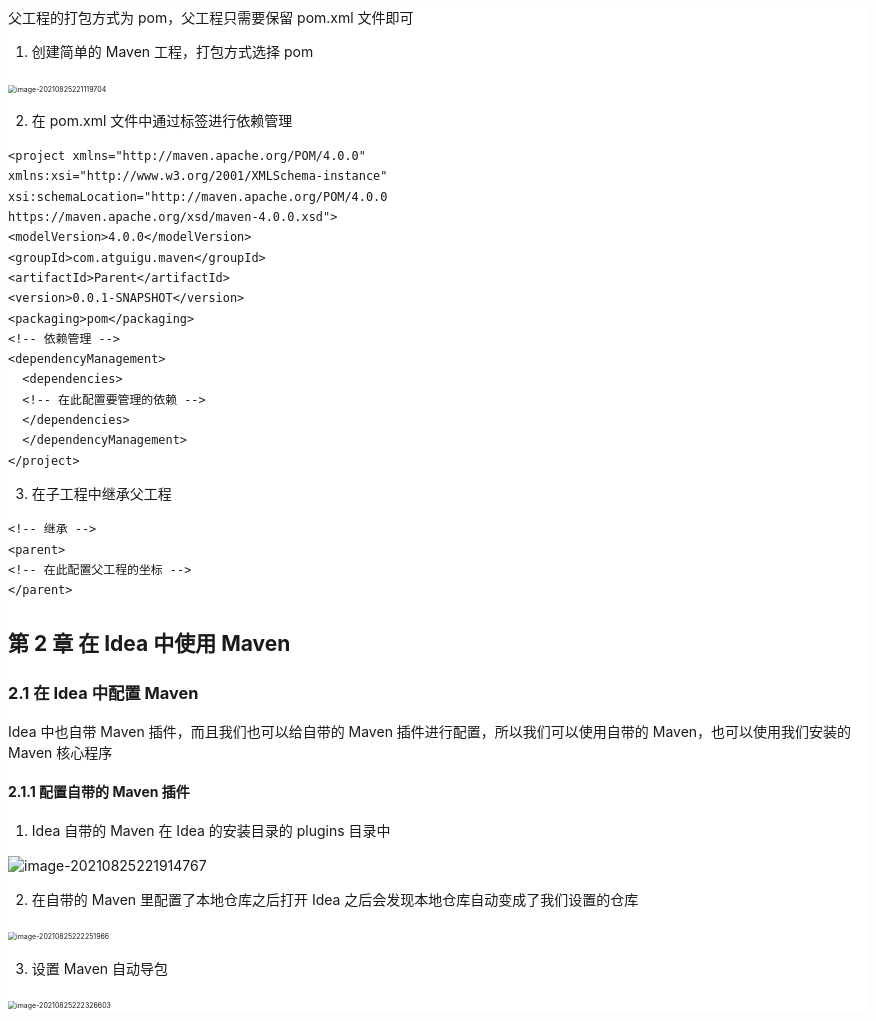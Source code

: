 父工程的打包方式为 pom，父工程只需要保留 pom.xml 文件即可

1) 创建简单的 Maven 工程，打包方式选择 pom

<img src="/Users/jiusonghuang/pic-md/20210825221119.png" alt="image-20210825221119704" style="zoom:50%;" />

2) 在 pom.xml 文件中通过<dependencyManagement></dependencyManagement>标签进行依赖管理

```
<project xmlns="http://maven.apache.org/POM/4.0.0"
xmlns:xsi="http://www.w3.org/2001/XMLSchema-instance"
xsi:schemaLocation="http://maven.apache.org/POM/4.0.0 
https://maven.apache.org/xsd/maven-4.0.0.xsd">
<modelVersion>4.0.0</modelVersion> 
<groupId>com.atguigu.maven</groupId>
<artifactId>Parent</artifactId> 
<version>0.0.1-SNAPSHOT</version>
<packaging>pom</packaging>
<!-- 依赖管理 --> 
<dependencyManagement>
  <dependencies>
  <!-- 在此配置要管理的依赖 -->
  </dependencies>
  </dependencyManagement>
</project>
```

3) 在子工程中继承父工程

```
<!-- 继承 --> 
<parent>
<!-- 在此配置父工程的坐标 -->
</parent>
```

## **第** **2** **章 在** **Idea** **中使用** **Maven**

### **2.1** **在** **Idea** **中配置** **Maven**

Idea 中也自带 Maven 插件，而且我们也可以给自带的 Maven 插件进行配置，所以我们可以使用自带的 Maven，也可以使用我们安装的 Maven 核心程序

#### **2.1.1** **配置自带的** **Maven** **插件**

1) Idea 自带的 Maven 在 Idea 的安装目录的 plugins 目录中

![image-20210825221914767](/Users/jiusonghuang/pic-md/20210825221914.png)

2) 在自带的 Maven 里配置了本地仓库之后打开 Idea 之后会发现本地仓库自动变成了我们设置的仓库

<img src="/Users/jiusonghuang/pic-md/20210825222252.png" alt="image-20210825222251966" style="zoom:50%;" />

3) 设置 Maven 自动导包

<img src="/Users/jiusonghuang/pic-md/20210825222326.png" alt="image-20210825222326603" style="zoom:50%;" />
